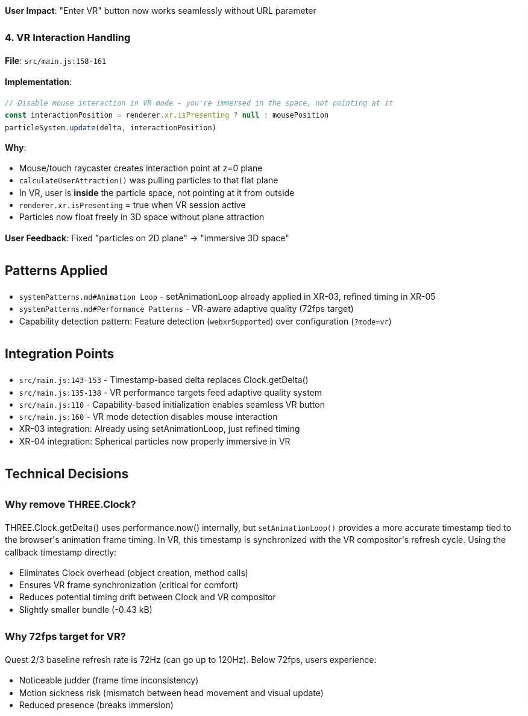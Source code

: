 **User Impact**: "Enter VR" button now works seamlessly without URL parameter

### 4. VR Interaction Handling
**File**: `src/main.js:158-161`

**Implementation**:
```javascript
// Disable mouse interaction in VR mode - you're immersed in the space, not pointing at it
const interactionPosition = renderer.xr.isPresenting ? null : mousePosition
particleSystem.update(delta, interactionPosition)
```

**Why**:
- Mouse/touch raycaster creates interaction point at z=0 plane
- `calculateUserAttraction()` was pulling particles to that flat plane
- In VR, user is **inside** the particle space, not pointing at it from outside
- `renderer.xr.isPresenting` = true when VR session active
- Particles now float freely in 3D space without plane attraction

**User Feedback**: Fixed "particles on 2D plane" → "immersive 3D space"

## Patterns Applied
- `systemPatterns.md#Animation Loop` - setAnimationLoop already applied in XR-03, refined timing in XR-05
- `systemPatterns.md#Performance Patterns` - VR-aware adaptive quality (72fps target)
- Capability detection pattern: Feature detection (`webxrSupported`) over configuration (`?mode=vr`)

## Integration Points
- `src/main.js:143-153` - Timestamp-based delta replaces Clock.getDelta()
- `src/main.js:135-138` - VR performance targets feed adaptive quality system
- `src/main.js:110` - Capability-based initialization enables seamless VR button
- `src/main.js:160` - VR mode detection disables mouse interaction
- XR-03 integration: Already using setAnimationLoop, just refined timing
- XR-04 integration: Spherical particles now properly immersive in VR

## Technical Decisions

### Why remove THREE.Clock?
THREE.Clock.getDelta() uses performance.now() internally, but `setAnimationLoop()` provides a more accurate timestamp tied to the browser's animation frame timing. In VR, this timestamp is synchronized with the VR compositor's refresh cycle. Using the callback timestamp directly:
- Eliminates Clock overhead (object creation, method calls)
- Ensures VR frame synchronization (critical for comfort)
- Reduces potential timing drift between Clock and VR compositor
- Slightly smaller bundle (-0.43 kB)

### Why 72fps target for VR?
Quest 2/3 baseline refresh rate is 72Hz (can go up to 120Hz). Below 72fps, users experience:
- Noticeable judder (frame time inconsistency)
- Motion sickness risk (mismatch between head movement and visual update)
- Reduced presence (breaks immersion)
